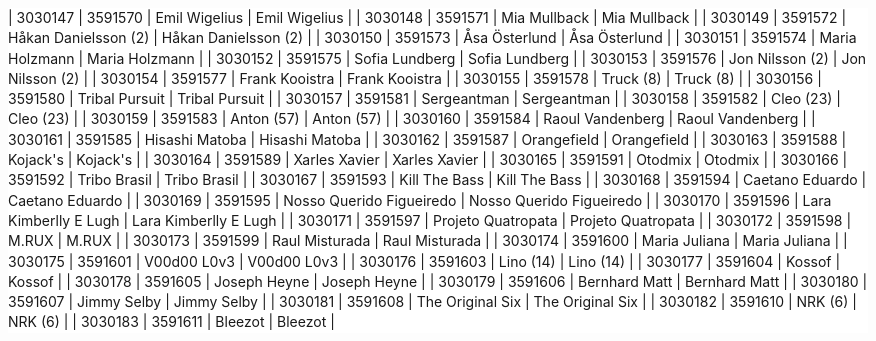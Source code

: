 | 3030147 | 3591570 | Emil Wigelius | Emil Wigelius |
| 3030148 | 3591571 | Mia Mullback | Mia Mullback |
| 3030149 | 3591572 | Håkan Danielsson (2) | Håkan Danielsson (2) |
| 3030150 | 3591573 | Åsa Österlund | Åsa Österlund |
| 3030151 | 3591574 | Maria Holzmann | Maria Holzmann |
| 3030152 | 3591575 | Sofia Lundberg | Sofia Lundberg |
| 3030153 | 3591576 | Jon Nilsson (2) | Jon Nilsson (2) |
| 3030154 | 3591577 | Frank Kooistra | Frank Kooistra |
| 3030155 | 3591578 | Truck (8) | Truck (8) |
| 3030156 | 3591580 | Tribal Pursuit | Tribal Pursuit |
| 3030157 | 3591581 | Sergeantman | Sergeantman |
| 3030158 | 3591582 | Cleo (23) | Cleo (23) |
| 3030159 | 3591583 | Anton (57) | Anton (57) |
| 3030160 | 3591584 | Raoul Vandenberg | Raoul Vandenberg |
| 3030161 | 3591585 | Hisashi Matoba | Hisashi Matoba |
| 3030162 | 3591587 | Orangefield | Orangefield |
| 3030163 | 3591588 | Kojack's | Kojack's |
| 3030164 | 3591589 | Xarles Xavier | Xarles Xavier |
| 3030165 | 3591591 | Otodmix | Otodmix |
| 3030166 | 3591592 | Tribo Brasil | Tribo Brasil |
| 3030167 | 3591593 | Kill The Bass | Kill The Bass |
| 3030168 | 3591594 | Caetano Eduardo | Caetano Eduardo |
| 3030169 | 3591595 | Nosso Querido Figueiredo | Nosso Querido Figueiredo |
| 3030170 | 3591596 | Lara Kimberlly E Lugh | Lara Kimberlly E Lugh |
| 3030171 | 3591597 | Projeto Quatropata | Projeto Quatropata |
| 3030172 | 3591598 | M.RUX | M.RUX |
| 3030173 | 3591599 | Raul Misturada | Raul Misturada |
| 3030174 | 3591600 | Maria Juliana | Maria Juliana |
| 3030175 | 3591601 | V00d00 L0v3 | V00d00 L0v3 |
| 3030176 | 3591603 | Lino (14) | Lino (14) |
| 3030177 | 3591604 | Kossof | Kossof |
| 3030178 | 3591605 | Joseph Heyne | Joseph Heyne |
| 3030179 | 3591606 | Bernhard Matt | Bernhard Matt |
| 3030180 | 3591607 | Jimmy Selby | Jimmy Selby |
| 3030181 | 3591608 | The Original Six | The Original Six |
| 3030182 | 3591610 | NRK (6) | NRK (6) |
| 3030183 | 3591611 | Bleezot | Bleezot |